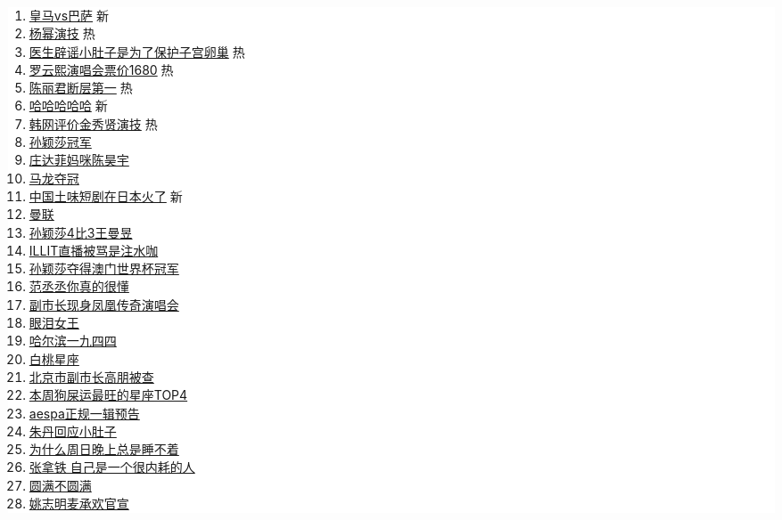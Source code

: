 1. [皇马vs巴萨](https://s.weibo.com//weibo?q=%23%E7%9A%87%E9%A9%ACvs%E5%B7%B4%E8%90%A8%23&t=31&band_rank=8&Refer=top)
   新
1. [杨幂演技](https://s.weibo.com//weibo?q=%E6%9D%A8%E5%B9%82%E6%BC%94%E6%8A%80&t=31&band_rank=9&Refer=top)
   热
1. [医生辟谣小肚子是为了保护子宫卵巢](https://s.weibo.com//weibo?q=%23%E5%8C%BB%E7%94%9F%E8%BE%9F%E8%B0%A3%E5%B0%8F%E8%82%9A%E5%AD%90%E6%98%AF%E4%B8%BA%E4%BA%86%E4%BF%9D%E6%8A%A4%E5%AD%90%E5%AE%AB%E5%8D%B5%E5%B7%A2%23&t=31&band_rank=11&Refer=top)
   热
1. [罗云熙演唱会票价1680](https://s.weibo.com//weibo?q=%23%E7%BD%97%E4%BA%91%E7%86%99%E6%BC%94%E5%94%B1%E4%BC%9A%E7%A5%A8%E4%BB%B71680%23&t=31&band_rank=12&Refer=top)
   热
1. [陈丽君断层第一](https://s.weibo.com//weibo?q=%23%E9%99%88%E4%B8%BD%E5%90%9B%E6%96%AD%E5%B1%82%E7%AC%AC%E4%B8%80%23&t=31&band_rank=13&Refer=top)
   热
1. [哈哈哈哈哈](https://s.weibo.com//weibo?q=%E5%93%88%E5%93%88%E5%93%88%E5%93%88%E5%93%88&t=31&band_rank=14&Refer=top)
   新
1. [韩网评价金秀贤演技](https://s.weibo.com//weibo?q=%23%E9%9F%A9%E7%BD%91%E8%AF%84%E4%BB%B7%E9%87%91%E7%A7%80%E8%B4%A4%E6%BC%94%E6%8A%80%23&t=31&band_rank=15&Refer=top)
   热
1. [孙颖莎冠军](https://s.weibo.com//weibo?q=%E5%AD%99%E9%A2%96%E8%8E%8E%E5%86%A0%E5%86%9B&t=31&band_rank=16&Refer=top)
1. [庄达菲妈咪陈昊宇](https://s.weibo.com//weibo?q=%E5%BA%84%E8%BE%BE%E8%8F%B2%E5%A6%88%E5%92%AA%E9%99%88%E6%98%8A%E5%AE%87&t=31&band_rank=17&Refer=top)
1. [马龙夺冠](https://s.weibo.com//weibo?q=%23%E9%A9%AC%E9%BE%99%E5%A4%BA%E5%86%A0%23&t=31&band_rank=18&Refer=top)
1. [中国土味短剧在日本火了](https://s.weibo.com//weibo?q=%23%E4%B8%AD%E5%9B%BD%E5%9C%9F%E5%91%B3%E7%9F%AD%E5%89%A7%E5%9C%A8%E6%97%A5%E6%9C%AC%E7%81%AB%E4%BA%86%23&t=31&band_rank=19&Refer=top)
   新
1. [曼联](https://s.weibo.com//weibo?q=%E6%9B%BC%E8%81%94&t=31&band_rank=20&Refer=top)
1. [孙颖莎4比3王曼昱](https://s.weibo.com//weibo?q=%23%E5%AD%99%E9%A2%96%E8%8E%8E4%E6%AF%943%E7%8E%8B%E6%9B%BC%E6%98%B1%23&t=31&band_rank=21&Refer=top)
1. [ILLIT直播被骂是注水咖](https://s.weibo.com//weibo?q=%23ILLIT%E7%9B%B4%E6%92%AD%E8%A2%AB%E9%AA%82%E6%98%AF%E6%B3%A8%E6%B0%B4%E5%92%96%23&t=31&band_rank=22&Refer=top)
1. [孙颖莎夺得澳门世界杯冠军](https://s.weibo.com//weibo?q=%23%E5%AD%99%E9%A2%96%E8%8E%8E%E5%A4%BA%E5%BE%97%E6%BE%B3%E9%97%A8%E4%B8%96%E7%95%8C%E6%9D%AF%E5%86%A0%E5%86%9B%23&t=31&band_rank=24&Refer=top)
1. [范丞丞你真的很懂](https://s.weibo.com//weibo?q=%23%E8%8C%83%E4%B8%9E%E4%B8%9E%E4%BD%A0%E7%9C%9F%E7%9A%84%E5%BE%88%E6%87%82%23&t=31&band_rank=25&Refer=top)
1. [副市长现身凤凰传奇演唱会](https://s.weibo.com//weibo?q=%23%E5%89%AF%E5%B8%82%E9%95%BF%E7%8E%B0%E8%BA%AB%E5%87%A4%E5%87%B0%E4%BC%A0%E5%A5%87%E6%BC%94%E5%94%B1%E4%BC%9A%23&t=31&band_rank=26&Refer=top)
1. [眼泪女王](https://s.weibo.com//weibo?q=%E7%9C%BC%E6%B3%AA%E5%A5%B3%E7%8E%8B&t=31&band_rank=27&Refer=top)
1. [哈尔滨一九四四](https://s.weibo.com//weibo?q=%E5%93%88%E5%B0%94%E6%BB%A8%E4%B8%80%E4%B9%9D%E5%9B%9B%E5%9B%9B&t=31&band_rank=28&Refer=top)
1. [白桃星座](https://s.weibo.com//weibo?q=%E7%99%BD%E6%A1%83%E6%98%9F%E5%BA%A7&t=31&band_rank=29&Refer=top)
1. [北京市副市长高朋被查](https://s.weibo.com//weibo?q=%23%E5%8C%97%E4%BA%AC%E5%B8%82%E5%89%AF%E5%B8%82%E9%95%BF%E9%AB%98%E6%9C%8B%E8%A2%AB%E6%9F%A5%23&t=31&band_rank=31&Refer=top)
1. [本周狗屎运最旺的星座TOP4](https://s.weibo.com//weibo?q=%E6%9C%AC%E5%91%A8%E7%8B%97%E5%B1%8E%E8%BF%90%E6%9C%80%E6%97%BA%E7%9A%84%E6%98%9F%E5%BA%A7TOP4&t=31&band_rank=33&Refer=top)
1. [aespa正规一辑预告](https://s.weibo.com//weibo?q=%23aespa%E6%AD%A3%E8%A7%84%E4%B8%80%E8%BE%91%E9%A2%84%E5%91%8A%23&t=31&band_rank=34&Refer=top)
1. [朱丹回应小肚子](https://s.weibo.com//weibo?q=%23%E6%9C%B1%E4%B8%B9%E5%9B%9E%E5%BA%94%E5%B0%8F%E8%82%9A%E5%AD%90%23&t=31&band_rank=36&Refer=top)
1. [为什么周日晚上总是睡不着](https://s.weibo.com//weibo?q=%23%E4%B8%BA%E4%BB%80%E4%B9%88%E5%91%A8%E6%97%A5%E6%99%9A%E4%B8%8A%E6%80%BB%E6%98%AF%E7%9D%A1%E4%B8%8D%E7%9D%80%23&t=31&band_rank=37&Refer=top)
1. [张拿铁 自己是一个很内耗的人](https://s.weibo.com//weibo?q=%E5%BC%A0%E6%8B%BF%E9%93%81%20%E8%87%AA%E5%B7%B1%E6%98%AF%E4%B8%80%E4%B8%AA%E5%BE%88%E5%86%85%E8%80%97%E7%9A%84%E4%BA%BA&t=31&band_rank=38&Refer=top)
1. [圆满不圆满](https://s.weibo.com//weibo?q=%E5%9C%86%E6%BB%A1%E4%B8%8D%E5%9C%86%E6%BB%A1&t=31&band_rank=39&Refer=top)
1. [姚志明麦承欢官宣](https://s.weibo.com//weibo?q=%23%E5%A7%9A%E5%BF%97%E6%98%8E%E9%BA%A6%E6%89%BF%E6%AC%A2%E5%AE%98%E5%AE%A3%23&t=31&band_rank=40&Refer=top)